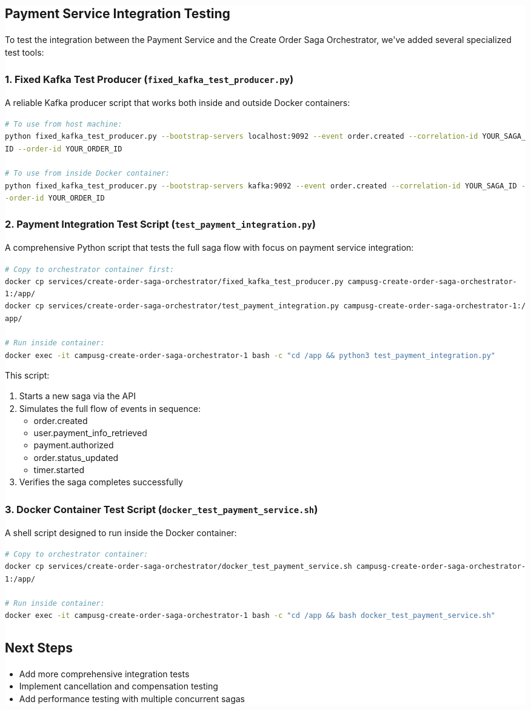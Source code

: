 ## Payment Service Integration Testing

To test the integration between the Payment Service and the Create Order Saga Orchestrator, we've added several specialized test tools:

### 1. Fixed Kafka Test Producer (`fixed_kafka_test_producer.py`)
A reliable Kafka producer script that works both inside and outside Docker containers:

```bash
# To use from host machine:
python fixed_kafka_test_producer.py --bootstrap-servers localhost:9092 --event order.created --correlation-id YOUR_SAGA_ID --order-id YOUR_ORDER_ID

# To use from inside Docker container:
python fixed_kafka_test_producer.py --bootstrap-servers kafka:9092 --event order.created --correlation-id YOUR_SAGA_ID --order-id YOUR_ORDER_ID
```

### 2. Payment Integration Test Script (`test_payment_integration.py`)
A comprehensive Python script that tests the full saga flow with focus on payment service integration:

```bash
# Copy to orchestrator container first:
docker cp services/create-order-saga-orchestrator/fixed_kafka_test_producer.py campusg-create-order-saga-orchestrator-1:/app/
docker cp services/create-order-saga-orchestrator/test_payment_integration.py campusg-create-order-saga-orchestrator-1:/app/

# Run inside container:
docker exec -it campusg-create-order-saga-orchestrator-1 bash -c "cd /app && python3 test_payment_integration.py"
```

This script:
1. Starts a new saga via the API
2. Simulates the full flow of events in sequence:
   - order.created
   - user.payment_info_retrieved
   - payment.authorized
   - order.status_updated
   - timer.started
3. Verifies the saga completes successfully

### 3. Docker Container Test Script (`docker_test_payment_service.sh`)
A shell script designed to run inside the Docker container:

```bash
# Copy to orchestrator container:
docker cp services/create-order-saga-orchestrator/docker_test_payment_service.sh campusg-create-order-saga-orchestrator-1:/app/

# Run inside container:
docker exec -it campusg-create-order-saga-orchestrator-1 bash -c "cd /app && bash docker_test_payment_service.sh"
```

## Next Steps

- Add more comprehensive integration tests
- Implement cancellation and compensation testing
- Add performance testing with multiple concurrent sagas
